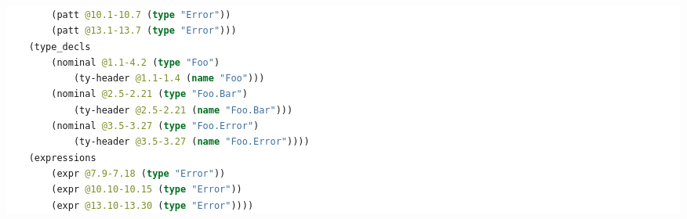 ~~~clojure
		(patt @10.1-10.7 (type "Error"))
		(patt @13.1-13.7 (type "Error")))
	(type_decls
		(nominal @1.1-4.2 (type "Foo")
			(ty-header @1.1-1.4 (name "Foo")))
		(nominal @2.5-2.21 (type "Foo.Bar")
			(ty-header @2.5-2.21 (name "Foo.Bar")))
		(nominal @3.5-3.27 (type "Foo.Error")
			(ty-header @3.5-3.27 (name "Foo.Error"))))
	(expressions
		(expr @7.9-7.18 (type "Error"))
		(expr @10.10-10.15 (type "Error"))
		(expr @13.10-13.30 (type "Error"))))
~~~
